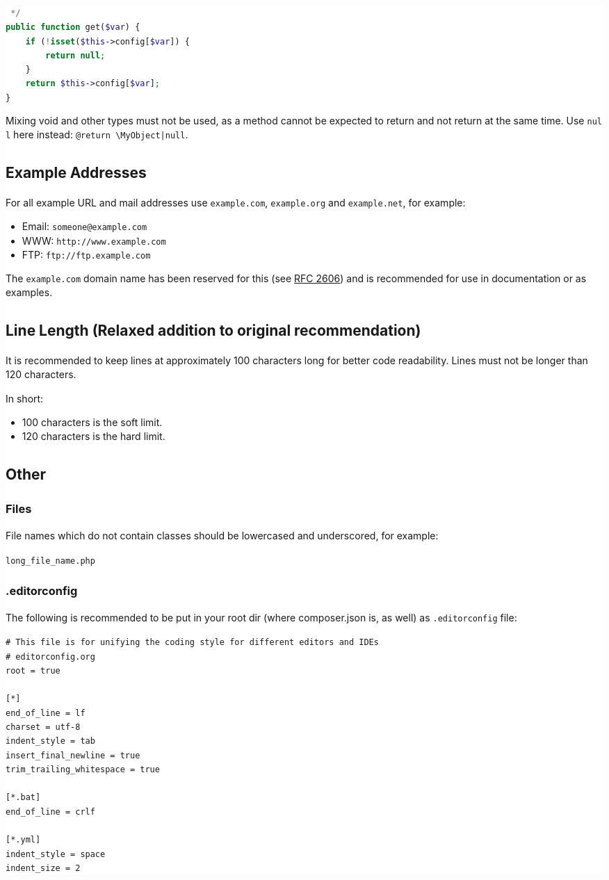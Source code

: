 ```php
 */
public function get($var) {
	if (!isset($this->config[$var]) {
		return null;
	}
	return $this->config[$var];
}
```
Mixing void and other types must not be used, as a method cannot be expected to return and not return at the same time. Use `null` here instead: `@return \MyObject|null`.

## Example Addresses
For all example URL and mail addresses use `example.com`, `example.org` and `example.net`, for example:

* Email: `someone@example.com`
* WWW: `http://www.example.com`
* FTP: `ftp://ftp.example.com`

The `example.com` domain name has been reserved for this (see [RFC 2606](http://tools.ietf.org/html/rfc2606.html)) and is recommended
for use in documentation or as examples.

## Line Length (Relaxed addition to original recommendation)
It is recommended to keep lines at approximately 100 characters long for better code readability.
Lines must not be longer than 120 characters.

In short:

* 100 characters is the soft limit.
* 120 characters is the hard limit.

## Other

### Files
File names which do not contain classes should be lowercased and underscored, for example:
```
long_file_name.php
```

### .editorconfig
The following is recommended to be put in your root dir (where composer.json is, as well) as `.editorconfig` file:

```
# This file is for unifying the coding style for different editors and IDEs
# editorconfig.org
root = true

[*]
end_of_line = lf
charset = utf-8
indent_style = tab
insert_final_newline = true
trim_trailing_whitespace = true

[*.bat]
end_of_line = crlf

[*.yml]
indent_style = space
indent_size = 2
```

[PSR-2-R]: PSR-2-R-coding-style-guide.md
